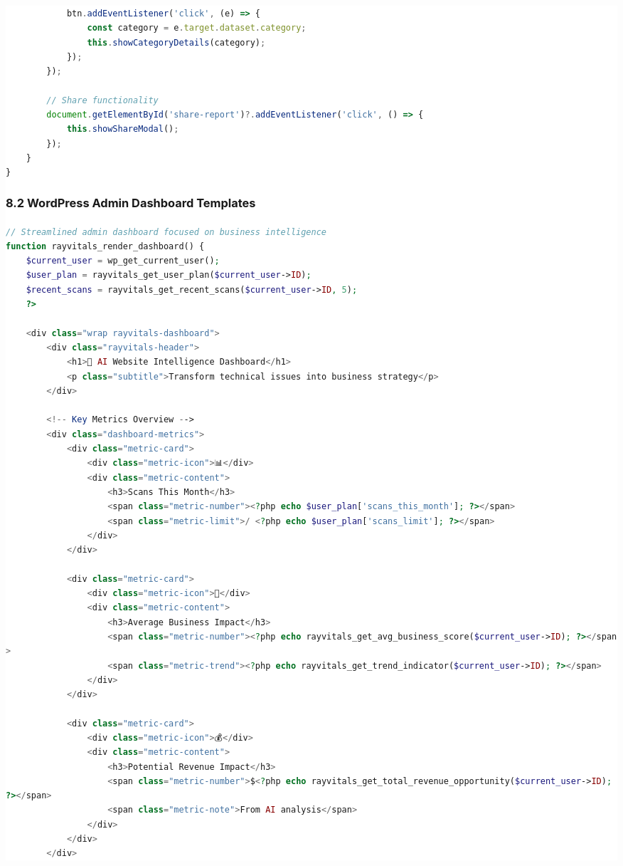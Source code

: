 ```javascript
            btn.addEventListener('click', (e) => {
                const category = e.target.dataset.category;
                this.showCategoryDetails(category);
            });
        });
        
        // Share functionality
        document.getElementById('share-report')?.addEventListener('click', () => {
            this.showShareModal();
        });
    }
}
```

### 8.2 WordPress Admin Dashboard Templates

```php
// Streamlined admin dashboard focused on business intelligence
function rayvitals_render_dashboard() {
    $current_user = wp_get_current_user();
    $user_plan = rayvitals_get_user_plan($current_user->ID);
    $recent_scans = rayvitals_get_recent_scans($current_user->ID, 5);
    ?>
    
    <div class="wrap rayvitals-dashboard">
        <div class="rayvitals-header">
            <h1>🤖 AI Website Intelligence Dashboard</h1>
            <p class="subtitle">Transform technical issues into business strategy</p>
        </div>
        
        <!-- Key Metrics Overview -->
        <div class="dashboard-metrics">
            <div class="metric-card">
                <div class="metric-icon">📊</div>
                <div class="metric-content">
                    <h3>Scans This Month</h3>
                    <span class="metric-number"><?php echo $user_plan['scans_this_month']; ?></span>
                    <span class="metric-limit">/ <?php echo $user_plan['scans_limit']; ?></span>
                </div>
            </div>
            
            <div class="metric-card">
                <div class="metric-icon">🎯</div>
                <div class="metric-content">
                    <h3>Average Business Impact</h3>
                    <span class="metric-number"><?php echo rayvitals_get_avg_business_score($current_user->ID); ?></span>
                    <span class="metric-trend"><?php echo rayvitals_get_trend_indicator($current_user->ID); ?></span>
                </div>
            </div>
            
            <div class="metric-card">
                <div class="metric-icon">💰</div>
                <div class="metric-content">
                    <h3>Potential Revenue Impact</h3>
                    <span class="metric-number">$<?php echo rayvitals_get_total_revenue_opportunity($current_user->ID); ?></span>
                    <span class="metric-note">From AI analysis</span>
                </div>
            </div>
        </div>
```